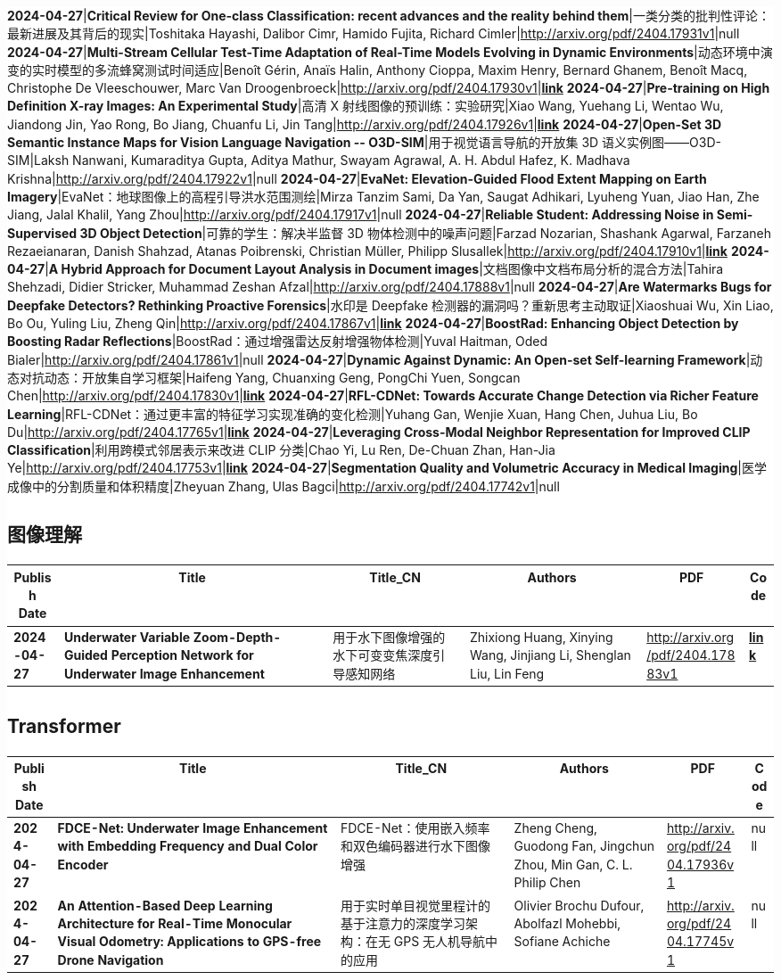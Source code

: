**2024-04-27**|**Critical Review for One-class Classification: recent advances and the reality behind them**|一类分类的批判性评论：最新进展及其背后的现实|Toshitaka Hayashi, Dalibor Cimr, Hamido Fujita, Richard Cimler|<http://arxiv.org/pdf/2404.17931v1>|null
**2024-04-27**|**Multi-Stream Cellular Test-Time Adaptation of Real-Time Models Evolving in Dynamic Environments**|动态环境中演变的实时模型的多流蜂窝测试时间适应|Benoît Gérin, Anaïs Halin, Anthony Cioppa, Maxim Henry, Bernard Ghanem, Benoît Macq, Christophe De Vleeschouwer, Marc Van Droogenbroeck|<http://arxiv.org/pdf/2404.17930v1>|**[link](https://github.com/uliege-driving/dade)**
**2024-04-27**|**Pre-training on High Definition X-ray Images: An Experimental Study**|高清 X 射线图像的预训练：实验研究|Xiao Wang, Yuehang Li, Wentao Wu, Jiandong Jin, Yao Rong, Bo Jiang, Chuanfu Li, Jin Tang|<http://arxiv.org/pdf/2404.17926v1>|**[link](https://github.com/event-ahu/medical_image_analysis)**
**2024-04-27**|**Open-Set 3D Semantic Instance Maps for Vision Language Navigation -- O3D-SIM**|用于视觉语言导航的开放集 3D 语义实例图——O3D-SIM|Laksh Nanwani, Kumaraditya Gupta, Aditya Mathur, Swayam Agrawal, A. H. Abdul Hafez, K. Madhava Krishna|<http://arxiv.org/pdf/2404.17922v1>|null
**2024-04-27**|**EvaNet: Elevation-Guided Flood Extent Mapping on Earth Imagery**|EvaNet：地球图像上的高程引导洪水范围测绘|Mirza Tanzim Sami, Da Yan, Saugat Adhikari, Lyuheng Yuan, Jiao Han, Zhe Jiang, Jalal Khalil, Yang Zhou|<http://arxiv.org/pdf/2404.17917v1>|null
**2024-04-27**|**Reliable Student: Addressing Noise in Semi-Supervised 3D Object Detection**|可靠的学生：解决半监督 3D 物体检测中的噪声问题|Farzad Nozarian, Shashank Agarwal, Farzaneh Rezaeianaran, Danish Shahzad, Atanas Poibrenski, Christian Müller, Philipp Slusallek|<http://arxiv.org/pdf/2404.17910v1>|**[link](https://github.com/fnozarian/ReliableStudent)**
**2024-04-27**|**A Hybrid Approach for Document Layout Analysis in Document images**|文档图像中文档布局分析的混合方法|Tahira Shehzadi, Didier Stricker, Muhammad Zeshan Afzal|<http://arxiv.org/pdf/2404.17888v1>|null
**2024-04-27**|**Are Watermarks Bugs for Deepfake Detectors? Rethinking Proactive Forensics**|水印是 Deepfake 检测器的漏洞吗？重新思考主动取证|Xiaoshuai Wu, Xin Liao, Bo Ou, Yuling Liu, Zheng Qin|<http://arxiv.org/pdf/2404.17867v1>|**[link](https://github.com/sh1newu/advmark)**
**2024-04-27**|**BoostRad: Enhancing Object Detection by Boosting Radar Reflections**|BoostRad：通过增强雷达反射增强物体检测|Yuval Haitman, Oded Bialer|<http://arxiv.org/pdf/2404.17861v1>|null
**2024-04-27**|**Dynamic Against Dynamic: An Open-set Self-learning Framework**|动态对抗动态：开放集自学习框架|Haifeng Yang, Chuanxing Geng, PongChi Yuen, Songcan Chen|<http://arxiv.org/pdf/2404.17830v1>|**[link](https://github.com/chuanxinggeng/ossl)**
**2024-04-27**|**RFL-CDNet: Towards Accurate Change Detection via Richer Feature Learning**|RFL-CDNet：通过更丰富的特征学习实现准确的变化检测|Yuhang Gan, Wenjie Xuan, Hang Chen, Juhua Liu, Bo Du|<http://arxiv.org/pdf/2404.17765v1>|**[link](https://github.com/hhaizee/rfl-cdnet)**
**2024-04-27**|**Leveraging Cross-Modal Neighbor Representation for Improved CLIP Classification**|利用跨模式邻居表示来改进 CLIP 分类|Chao Yi, Lu Ren, De-Chuan Zhan, Han-Jia Ye|<http://arxiv.org/pdf/2404.17753v1>|**[link](https://github.com/ycaigogogo/cvpr24-coder)**
**2024-04-27**|**Segmentation Quality and Volumetric Accuracy in Medical Imaging**|医学成像中的分割质量和体积精度|Zheyuan Zhang, Ulas Bagci|<http://arxiv.org/pdf/2404.17742v1>|null

## 图像理解

|Publish Date|Title|Title_CN|Authors|PDF|Code|
|---|---|---|---|---|---|
**2024-04-27**|**Underwater Variable Zoom-Depth-Guided Perception Network for Underwater Image Enhancement**|用于水下图像增强的水下可变变焦深度引导感知网络|Zhixiong Huang, Xinying Wang, Jinjiang Li, Shenglan Liu, Lin Feng|<http://arxiv.org/pdf/2404.17883v1>|**[link](https://github.com/windysprint/uvz)**

## Transformer

|Publish Date|Title|Title_CN|Authors|PDF|Code|
|---|---|---|---|---|---|
**2024-04-27**|**FDCE-Net: Underwater Image Enhancement with Embedding Frequency and Dual Color Encoder**|FDCE-Net：使用嵌入频率和双色编码器进行水下图像增强|Zheng Cheng, Guodong Fan, Jingchun Zhou, Min Gan, C. L. Philip Chen|<http://arxiv.org/pdf/2404.17936v1>|null
**2024-04-27**|**An Attention-Based Deep Learning Architecture for Real-Time Monocular Visual Odometry: Applications to GPS-free Drone Navigation**|用于实时单目视觉里程计的基于注意力的深度学习架构：在无 GPS 无人机导航中的应用|Olivier Brochu Dufour, Abolfazl Mohebbi, Sofiane Achiche|<http://arxiv.org/pdf/2404.17745v1>|null
